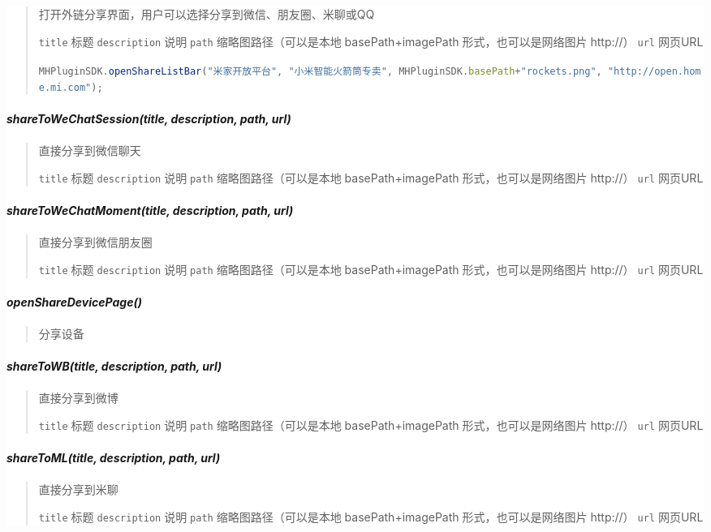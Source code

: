 >打开外链分享界面，用户可以选择分享到微信、朋友圈、米聊或QQ
>
>`title` 标题
>`description` 说明
>`path` 缩略图路径（可以是本地 basePath+imagePath 形式，也可以是网络图片 http://）
>`url` 网页URL
>
>```js
>MHPluginSDK.openShareListBar("米家开放平台", "小米智能火箭筒专卖", MHPluginSDK.basePath+"rockets.png", "http://open.home.mi.com");
>```


#### *shareToWeChatSession(title, description, path, url)*

>直接分享到微信聊天
>
>`title` 标题
>`description` 说明
>`path` 缩略图路径（可以是本地 basePath+imagePath 形式，也可以是网络图片 http://）
>`url` 网页URL



#### *shareToWeChatMoment(title, description, path, url)*
>直接分享到微信朋友圈
>
>`title` 标题
>`description` 说明
>`path` 缩略图路径（可以是本地 basePath+imagePath 形式，也可以是网络图片 http://）
>`url` 网页URL

#### *openShareDevicePage()*
>分享设备
>



#### *shareToWB(title, description, path, url)*
>直接分享到微博
>
>`title` 标题
>`description` 说明
>`path` 缩略图路径（可以是本地 basePath+imagePath 形式，也可以是网络图片 http://）
>`url` 网页URL

#### *shareToML(title, description, path, url)*
>直接分享到米聊
>
>`title` 标题
>`description` 说明
>`path` 缩略图路径（可以是本地 basePath+imagePath 形式，也可以是网络图片 http://）
>`url` 网页URL
